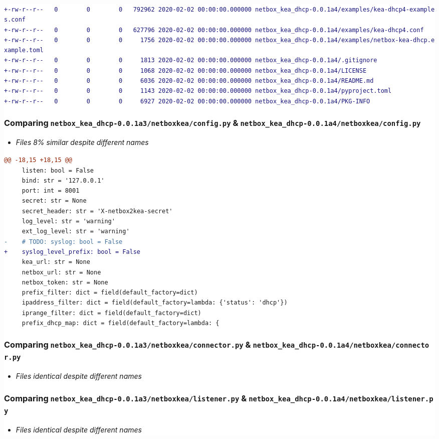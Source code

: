 ```diff
+-rw-r--r--   0        0        0   792962 2020-02-02 00:00:00.000000 netbox_kea_dhcp-0.0.1a4/examples/kea-dhcp4-examples.conf
+-rw-r--r--   0        0        0   627796 2020-02-02 00:00:00.000000 netbox_kea_dhcp-0.0.1a4/examples/kea-dhcp4.conf
+-rw-r--r--   0        0        0     1756 2020-02-02 00:00:00.000000 netbox_kea_dhcp-0.0.1a4/examples/netbox-kea-dhcp.example.toml
+-rw-r--r--   0        0        0     1813 2020-02-02 00:00:00.000000 netbox_kea_dhcp-0.0.1a4/.gitignore
+-rw-r--r--   0        0        0     1068 2020-02-02 00:00:00.000000 netbox_kea_dhcp-0.0.1a4/LICENSE
+-rw-r--r--   0        0        0     6036 2020-02-02 00:00:00.000000 netbox_kea_dhcp-0.0.1a4/README.md
+-rw-r--r--   0        0        0     1143 2020-02-02 00:00:00.000000 netbox_kea_dhcp-0.0.1a4/pyproject.toml
+-rw-r--r--   0        0        0     6927 2020-02-02 00:00:00.000000 netbox_kea_dhcp-0.0.1a4/PKG-INFO
```

### Comparing `netbox_kea_dhcp-0.0.1a3/netboxkea/config.py` & `netbox_kea_dhcp-0.0.1a4/netboxkea/config.py`

 * *Files 8% similar despite different names*

```diff
@@ -18,15 +18,15 @@
     listen: bool = False
     bind: str = '127.0.0.1'
     port: int = 8001
     secret: str = None
     secret_header: str = 'X-netbox2kea-secret'
     log_level: str = 'warning'
     ext_log_level: str = 'warning'
-    # TODO: syslog: bool = False
+    syslog_level_prefix: bool = False
     kea_url: str = None
     netbox_url: str = None
     netbox_token: str = None
     prefix_filter: dict = field(default_factory=dict)
     ipaddress_filter: dict = field(default_factory=lambda: {'status': 'dhcp'})
     iprange_filter: dict = field(default_factory=dict)
     prefix_dhcp_map: dict = field(default_factory=lambda: {
```

### Comparing `netbox_kea_dhcp-0.0.1a3/netboxkea/connector.py` & `netbox_kea_dhcp-0.0.1a4/netboxkea/connector.py`

 * *Files identical despite different names*

### Comparing `netbox_kea_dhcp-0.0.1a3/netboxkea/listener.py` & `netbox_kea_dhcp-0.0.1a4/netboxkea/listener.py`

 * *Files identical despite different names*
